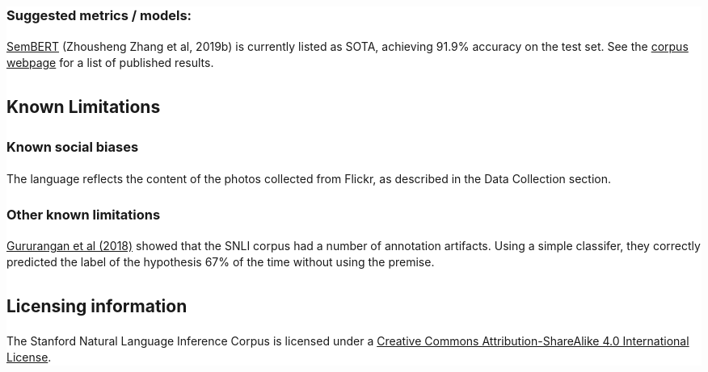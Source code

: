 ### Suggested metrics / models:

[SemBERT](https://arxiv.org/pdf/1909.02209.pdf) (Zhousheng Zhang et al, 2019b) is currently listed as SOTA, achieving 91.9% accuracy on the test set. See the [corpus webpage](https://nlp.stanford.edu/projects/snli/) for a list of published results.

## Known Limitations
### Known social biases

The language reflects the content of the photos collected from Flickr, as described in the Data Collection section.

### Other known limitations

[Gururangan et al (2018)](https://www.aclweb.org/anthology/N18-2017.pdf) showed that the SNLI corpus had a number of annotation artifacts. Using a simple classifer, they correctly predicted the label of the hypothesis 67% of the time without using the premise.

## Licensing information
The Stanford Natural Language Inference Corpus is licensed under a [Creative Commons Attribution-ShareAlike 4.0 International License](http://creativecommons.org/licenses/by-sa/4.0/).
